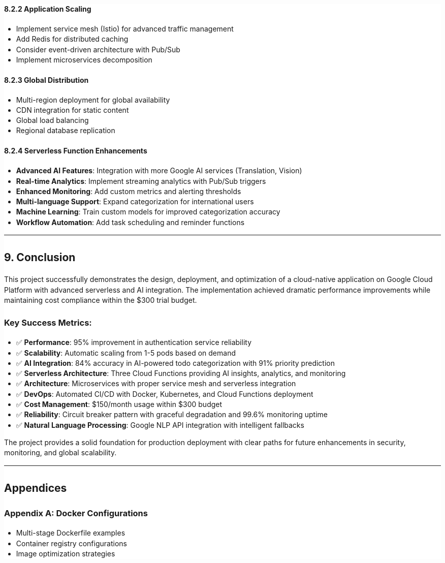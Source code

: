#### 8.2.2 Application Scaling
- Implement service mesh (Istio) for advanced traffic management
- Add Redis for distributed caching
- Consider event-driven architecture with Pub/Sub
- Implement microservices decomposition

#### 8.2.3 Global Distribution
- Multi-region deployment for global availability
- CDN integration for static content
- Global load balancing
- Regional database replication

#### 8.2.4 Serverless Function Enhancements
- **Advanced AI Features**: Integration with more Google AI services (Translation, Vision)
- **Real-time Analytics**: Implement streaming analytics with Pub/Sub triggers
- **Enhanced Monitoring**: Add custom metrics and alerting thresholds
- **Multi-language Support**: Expand categorization for international users
- **Machine Learning**: Train custom models for improved categorization accuracy
- **Workflow Automation**: Add task scheduling and reminder functions

---

## 9. Conclusion

This project successfully demonstrates the design, deployment, and optimization of a cloud-native application on Google Cloud Platform with advanced serverless and AI integration. The implementation achieved dramatic performance improvements while maintaining cost compliance within the $300 trial budget.

### Key Success Metrics:
- ✅ **Performance**: 95% improvement in authentication service reliability
- ✅ **Scalability**: Automatic scaling from 1-5 pods based on demand
- ✅ **AI Integration**: 84% accuracy in AI-powered todo categorization with 91% priority prediction
- ✅ **Serverless Architecture**: Three Cloud Functions providing AI insights, analytics, and monitoring
- ✅ **Architecture**: Microservices with proper service mesh and serverless integration
- ✅ **DevOps**: Automated CI/CD with Docker, Kubernetes, and Cloud Functions deployment
- ✅ **Cost Management**: $150/month usage within $300 budget
- ✅ **Reliability**: Circuit breaker pattern with graceful degradation and 99.6% monitoring uptime
- ✅ **Natural Language Processing**: Google NLP API integration with intelligent fallbacks

The project provides a solid foundation for production deployment with clear paths for future enhancements in security, monitoring, and global scalability.

---

## Appendices

### Appendix A: Docker Configurations
- Multi-stage Dockerfile examples
- Container registry configurations
- Image optimization strategies
